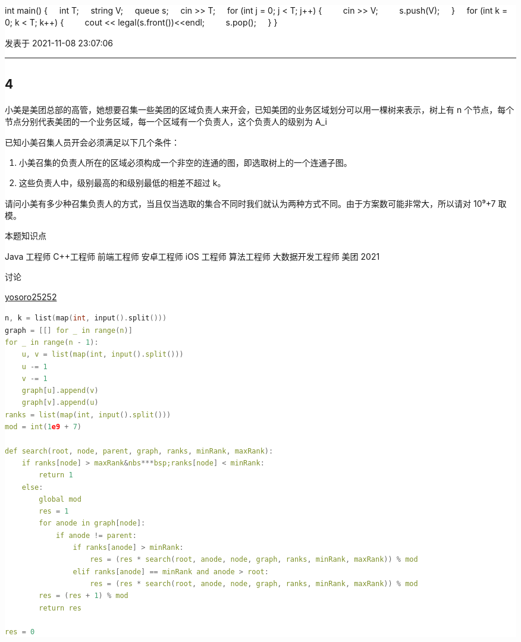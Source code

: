 int main() {
    int T;
    string V;
    queue<string> s;
    cin >> T;
    for (int j = 0; j < T; j++) {
        cin >> V;
        s.push(V);
    }
    for (int k = 0; k < T; k++) {
        cout << legal(s.front())<<endl;
        s.pop();
    }
}

发表于 2021-11-08 23:07:06

* * *

## 4

小美是美团总部的高管，她想要召集一些美团的区域负责人来开会，已知美团的业务区域划分可以用一棵树来表示，树上有 n 个节点，每个节点分别代表美团的一个业务区域，每一个区域有一个负责人，这个负责人的级别为 A_i

已知小美召集人员开会必须满足以下几个条件：

1. 小美召集的负责人所在的区域必须构成一个非空的连通的图，即选取树上的一个连通子图。

2. 这些负责人中，级别最高的和级别最低的相差不超过 k。

请问小美有多少种召集负责人的方式，当且仅当选取的集合不同时我们就认为两种方式不同。由于方案数可能非常大，所以请对 10⁹+7 取模。

本题知识点

Java 工程师 C++工程师 前端工程师 安卓工程师 iOS 工程师 算法工程师 大数据开发工程师 美团 2021

讨论

[yosoro25252](https://www.nowcoder.com/profile/8893801)

```cpp
n, k = list(map(int, input().split()))
graph = [[] for _ in range(n)]
for _ in range(n - 1):
    u, v = list(map(int, input().split()))
    u -= 1
    v -= 1
    graph[u].append(v)
    graph[v].append(u)
ranks = list(map(int, input().split()))
mod = int(1e9 + 7)

def search(root, node, parent, graph, ranks, minRank, maxRank):
    if ranks[node] > maxRank&nbs***bsp;ranks[node] < minRank:
        return 1
    else:
        global mod
        res = 1
        for anode in graph[node]:
            if anode != parent:
                if ranks[anode] > minRank:
                    res = (res * search(root, anode, node, graph, ranks, minRank, maxRank)) % mod
                elif ranks[anode] == minRank and anode > root:
                    res = (res * search(root, anode, node, graph, ranks, minRank, maxRank)) % mod
        res = (res + 1) % mod
        return res

res = 0
```